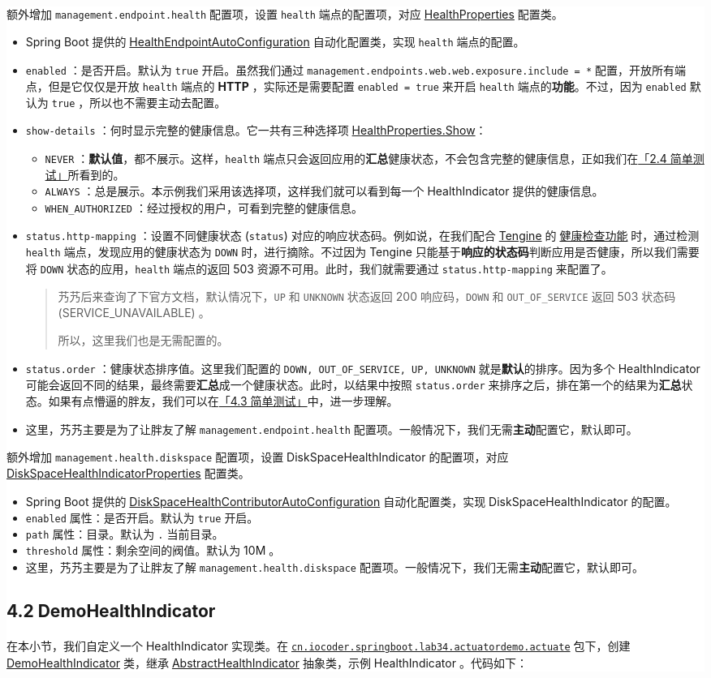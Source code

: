 额外增加 `management.endpoint.health` 配置项，设置 `health` 端点的配置项，对应 [HealthProperties](https://github.com/spring-projects/spring-boot/blob/master/spring-boot-project/spring-boot-actuator-autoconfigure/src/main/java/org/springframework/boot/actuate/autoconfigure/health/HealthProperties.java) 配置类。

*   Spring Boot 提供的 [HealthEndpointAutoConfiguration](https://github.com/spring-projects/spring-boot/blob/master/spring-boot-project/spring-boot-actuator-autoconfigure/src/main/java/org/springframework/boot/actuate/autoconfigure/health/HealthEndpointAutoConfiguration.java) 自动化配置类，实现 `health` 端点的配置。
    
*   `enabled` ：是否开启。默认为 `true` 开启。虽然我们通过 `management.endpoints.web.web.exposure.include = *` 配置，开放所有端点，但是它仅仅是开放 `health` 端点的 **HTTP** ，实际还是需要配置 `enabled = true` 来开启 `health` 端点的**功能**。不过，因为 `enabled` 默认为 `true` ，所以也不需要主动去配置。
    
*   `show-details` ：何时显示完整的健康信息。它一共有三种选择项 [HealthProperties.Show](https://github.com/spring-projects/spring-boot/blob/master/spring-boot-project/spring-boot-actuator-autoconfigure/src/main/java/org/springframework/boot/actuate/autoconfigure/health/HealthProperties.java)：
    
    *   `NEVER` ：**默认值**，都不展示。这样，`health` 端点只会返回应用的**汇总**健康状态，不会包含完整的健康信息，正如我们在[「2.4 简单测试」](#)所看到的。
    *   `ALWAYS` ：总是展示。本示例我们采用该选择项，这样我们就可以看到每一个 HealthIndicator 提供的健康信息。
    *   `WHEN_AUTHORIZED` ：经过授权的用户，可看到完整的健康信息。
*   `status.http-mapping` ：设置不同健康状态 (`status`) 对应的响应状态码。例如说，在我们配合 [Tengine](https://tengine.taobao.org/) 的 [健康检查功能](https://tengine.taobao.org/document_cn/http_upstream_check_cn.html) 时，通过检测 `health` 端点，发现应用的健康状态为 `DOWN` 时，进行摘除。不过因为 Tengine 只能基于**响应的状态码**判断应用是否健康，所以我们需要将 `DOWN` 状态的应用，`health` 端点的返回 503 资源不可用。此时，我们就需要通过 `status.http-mapping` 来配置了。
    
    > 艿艿后来查询了下官方文档，默认情况下，`UP` 和 `UNKNOWN` 状态返回 200 响应码，`DOWN` 和 `OUT_OF_SERVICE` 返回 503 状态码 (SERVICE_UNAVAILABLE) 。
    > 
    > 所以，这里我们也是无需配置的。
    
*   `status.order` ：健康状态排序值。这里我们配置的 `DOWN, OUT_OF_SERVICE, UP, UNKNOWN` 就是**默认**的排序。因为多个 HealthIndicator 可能会返回不同的结果，最终需要**汇总**成一个健康状态。此时，以结果中按照 `status.order` 来排序之后，排在第一个的结果为**汇总**状态。如果有点懵逼的胖友，我们可以在[「4.3 简单测试」](#)中，进一步理解。
    
*   这里，艿艿主要是为了让胖友了解 `management.endpoint.health` 配置项。一般情况下，我们无需**主动**配置它，默认即可。
    

额外增加 `management.health.diskspace` 配置项，设置 DiskSpaceHealthIndicator 的配置项，对应 [DiskSpaceHealthIndicatorProperties](https://github.com/spring-projects/spring-boot/blob/master/spring-boot-project/spring-boot-actuator-autoconfigure/src/main/java/org/springframework/boot/actuate/autoconfigure/system/DiskSpaceHealthIndicatorProperties.java) 配置类。

*   Spring Boot 提供的 [DiskSpaceHealthContributorAutoConfiguration](https://github.com/spring-projects/spring-boot/blob/master/spring-boot-project/spring-boot-actuator-autoconfigure/src/main/java/org/springframework/boot/actuate/autoconfigure/system/DiskSpaceHealthContributorAutoConfiguration.java) 自动化配置类，实现 DiskSpaceHealthIndicator 的配置。
*   `enabled` 属性：是否开启。默认为 `true` 开启。
*   `path` 属性：目录。默认为 `.` 当前目录。
*   `threshold` 属性：剩余空间的阀值。默认为 10M 。
*   这里，艿艿主要是为了让胖友了解 `management.health.diskspace` 配置项。一般情况下，我们无需**主动**配置它，默认即可。

4.2 DemoHealthIndicator
-----------------------

在本小节，我们自定义一个 HealthIndicator 实现类。在 [`cn.iocoder.springboot.lab34.actuatordemo.actuate`](https://github.com/YunaiV/SpringBoot-Labs/blob/master/lab-34/lab-34-actuator-demo-health/src/main/java/cn/iocoder/springboot/lab34/actuatordemo/actuate/) 包下，创建 [DemoHealthIndicator](https://github.com/YunaiV/SpringBoot-Labs/blob/master/lab-34/lab-34-actuator-demo-health/src/main/java/cn/iocoder/springboot/lab34/actuatordemo/actuate/DemoHealthIndicator.java) 类，继承 [AbstractHealthIndicator](https://github.com/spring-projects/spring-boot/blob/master/spring-boot-project/spring-boot-actuator/src/main/java/org/springframework/boot/actuate/health/AbstractHealthIndicator.java) 抽象类，示例 HealthIndicator 。代码如下：
